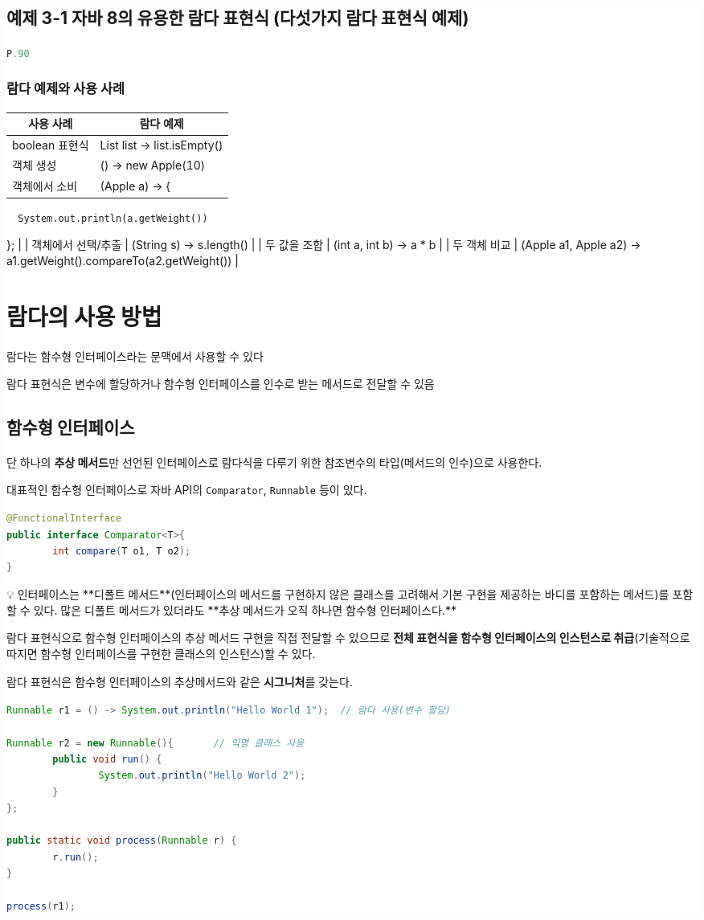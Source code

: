 ## 예제 3-1 자바 8의 유용한 람다 표현식 (다섯가지 람다 표현식 예제)

```java
P.90
```

### 람다 예제와 사용 사례

| 사용 사례 | 람다 예제 |
| --- | --- |
| boolean 표현식 | List<String> list -> list.isEmpty() |
| 객체 생성 | () -> new Apple(10) |
| 객체에서 소비 | (Apple a) → {
      System.out.println(a.getWeight())
}; |
| 객체에서 선택/추출 | (String s) → s.length() |
| 두 값을 조합 | (int a, int b) → a * b |
| 두 객체 비교 | (Apple a1, Apple a2) → a1.getWeight().compareTo(a2.getWeight()) |

# 람다의 사용 방법

람다는 함수형 인터페이스라는 문맥에서 사용할 수 있다

람다 표현식은 변수에 할당하거나 함수형 인터페이스를 인수로 받는 메서드로 전달할 수 있음

## 함수형 인터페이스

단 하나의 **추상 메서드**만 선언된 인터페이스로 람다식을 다루기 위한 참조변수의 타입(메서드의 인수)으로 사용한다.

대표적인 함수형 인터페이스로 자바 API의 `Comparator`, `Runnable` 등이 있다.

```java
@FunctionalInterface
public interface Comparator<T>{
		int compare(T o1, T o2);
}
```

<aside>
💡 인터페이스는 **디폴트 메서드**(인터페이스의 메서드를 구현하지 않은 클래스를 고려해서 기본 구현을 제공하는 바디를 포함하는 메서드)를 포함할 수 있다. 많은 디폴트 메서드가 있더라도 **추상 메서드가 오직 하나면 함수형 인터페이스다.**

</aside>

람다 표현식으로 함수형 인터페이스의 추상 메서드 구현을 직접 전달할 수 있으므로 **전체 표현식을 함수형 인터페이스의 인스턴스로 취급**(기술적으로 따지면 함수형 인터페이스를 구현한 클래스의 인스턴스)할 수 있다.

람다 표현식은 함수형 인터페이스의 추상메서드와 같은 **시그니처**를 갖는다.

```java
Runnable r1 = () -> System.out.println("Hello World 1");  // 람다 사용(변수 할당)

Runnable r2 = new Runnable(){       // 익명 클래스 사용
		public void run() {
				System.out.println("Hello World 2");
		}
};

public static void process(Runnable r) {
		r.run();
}

process(r1);
```
